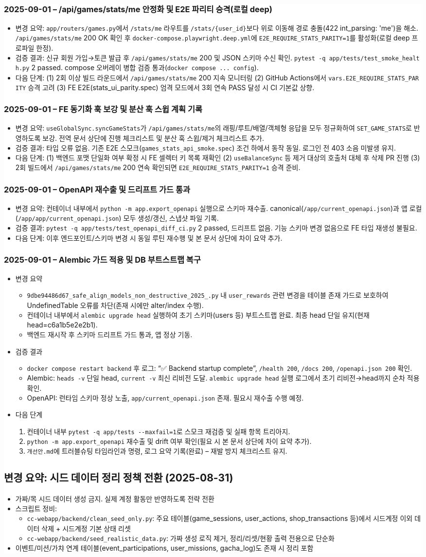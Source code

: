 ### 2025-09-01 – /api/games/stats/me 안정화 및 E2E 파리티 승격(로컬 deep)

- 변경 요약: `app/routers/games.py`에서 `/stats/me` 라우트를 `/stats/{user_id}`보다 위로 이동해 경로 충돌(422 int_parsing: 'me')을 해소. `/api/games/stats/me` 200 OK 확인 후 `docker-compose.playwright.deep.yml`에 `E2E_REQUIRE_STATS_PARITY=1`를 활성화(로컬 deep 프로파일 한정).
- 검증 결과: 신규 회원 가입→토큰 발급 후 `/api/games/stats/me` 200 및 JSON 스키마 수신 확인. `pytest -q app/tests/test_smoke_health.py` 2 passed. compose 오버레이 병합 검증 통과(`docker compose ... config`).
- 다음 단계: (1) 2회 이상 빌드 라운드에서 `/api/games/stats/me` 200 지속 모니터링 (2) GitHub Actions에서 `vars.E2E_REQUIRE_STATS_PARITY` 승격 고려 (3) FE E2E(stats_ui_parity.spec) 엄격 모드에서 3회 연속 PASS 달성 시 CI 기본값 상향.

### 2025-09-01 – FE 동기화 훅 보강 및 분산 훅 스윕 계획 기록

- 변경 요약: `useGlobalSync.syncGameStats`가 `/api/games/stats/me`의 래핑/루트/배열/객체형 응답을 모두 정규화하여 `SET_GAME_STATS`로 반영하도록 보강. 전역 문서 상단에 진행 체크리스트 및 분산 훅 스윕/제거 체크리스트 추가.
- 검증 결과: 타입 오류 없음. 기존 E2E 스모크(`games_stats_api_smoke.spec`) 조건 하에서 동작 동일. 로그인 전 403 소음 미발생 유지.
- 다음 단계: (1) 백엔드 포맷 단일화 여부 확정 시 FE 셀렉터 키 목록 재확인 (2) `useBalanceSync` 등 제거 대상의 호출처 대체 후 삭제 PR 진행 (3) 2회 빌드에서 `/api/games/stats/me` 200 연속 확인되면 `E2E_REQUIRE_STATS_PARITY=1` 승격 준비.

### 2025-09-01 – OpenAPI 재수출 및 드리프트 가드 통과

- 변경 요약: 컨테이너 내부에서 `python -m app.export_openapi` 실행으로 스키마 재수출. canonical(`/app/current_openapi.json`)과 앱 로컬(`/app/app/current_openapi.json`) 모두 생성/갱신, 스냅샷 파일 기록.
- 검증 결과: `pytest -q app/tests/test_openapi_diff_ci.py` 2 passed, 드리프트 없음. 기능 스키마 변경 없음으로 FE 타입 재생성 불필요.
- 다음 단계: 이후 엔드포인트/스키마 변경 시 동일 루틴 재수행 및 본 문서 상단에 차이 요약 추가.

### 2025-09-01 – Alembic 가드 적용 및 DB 부트스트랩 복구

- 변경 요약
	- `9dbe94486d67_safe_align_models_non_destructive_2025_.py` 내 `user_rewards` 관련 변경을 테이블 존재 가드로 보호하여 UndefinedTable 오류를 차단(존재 시에만 alter/index 수행).
	- 컨테이너 내부에서 `alembic upgrade head` 실행하여 초기 스키마(users 등) 부트스트랩 완료. 최종 head 단일 유지(현재 head=c6a1b5e2e2b1).
	- 백엔드 재시작 후 스키마 드리프트 가드 통과, 앱 정상 기동.

- 검증 결과
	- `docker compose restart backend` 후 로그: “✅ Backend startup complete”, `/health 200`, `/docs 200`, `/openapi.json 200` 확인.
	- Alembic: `heads -v` 단일 head, `current -v` 최신 리비전 도달. `alembic upgrade head` 실행 로그에서 초기 리비전→head까지 순차 적용 확인.
	- OpenAPI: 런타임 스키마 정상 노출, `app/current_openapi.json` 존재. 필요시 재수출 수행 예정.

- 다음 단계
	1) 컨테이너 내부 `pytest -q app/tests --maxfail=1`로 스모크 재검증 및 실패 항목 트리아지.
	2) `python -m app.export_openapi` 재수출 및 drift 여부 확인(필요 시 본 문서 상단에 차이 요약 추가).
	3) `개선안.md`에 트러블슈팅 타임라인과 명령, 로그 요약 기록(완료) – 재발 방지 체크리스트 유지.

## 변경 요약: 시드 데이터 정리 정책 전환 (2025-08-31)

- 가짜/목 시드 데이터 생성 금지. 실제 계정 활동만 반영하도록 전략 전환
- 스크립트 정비:
	- `cc-webapp/backend/clean_seed_only.py`: 주요 테이블(game_sessions, user_actions, shop_transactions 등)에서 시드계정 이외 데이터 삭제 + 시드계정 기본 상태 리셋
	- `cc-webapp/backend/seed_realistic_data.py`: 가짜 생성 로직 제거, 정리/리셋/현황 출력 전용으로 단순화
- 이벤트/미션/가챠 연계 테이블(event_participations, user_missions, gacha_log)도 존재 시 정리 포함
